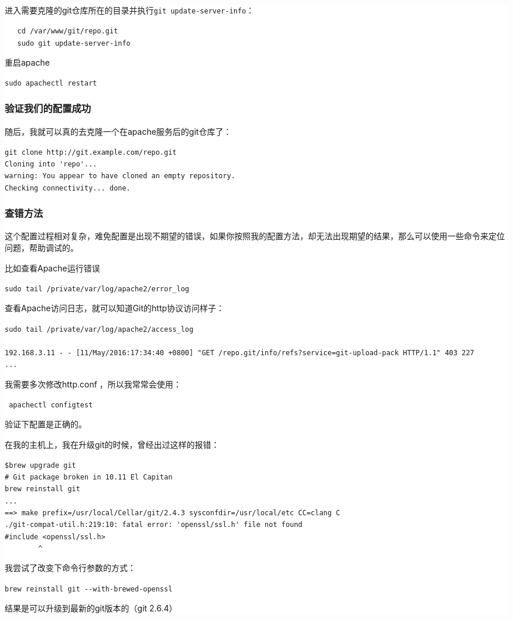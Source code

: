 进入需要克隆的git仓库所在的目录并执行`git update-server-info`：

       cd /var/www/git/repo.git 
       sudo git update-server-info

重启apache

    sudo apachectl restart

### 验证我们的配置成功

随后，我就可以真的去克隆一个在apache服务后的git仓库了：
    
    git clone http://git.example.com/repo.git
    Cloning into 'repo'...
    warning: You appear to have cloned an empty repository.
    Checking connectivity... done.

### 查错方法

这个配置过程相对复杂，难免配置是出现不期望的错误，如果你按照我的配置方法，却无法出现期望的结果，那么可以使用一些命令来定位问题，帮助调试的。

比如查看Apache运行错误
    
    sudo tail /private/var/log/apache2/error_log

查看Apache访问日志，就可以知道Git的http协议访问样子：

    sudo tail /private/var/log/apache2/access_log 

    192.168.3.11 - - [11/May/2016:17:34:40 +0800] "GET /repo.git/info/refs?service=git-upload-pack HTTP/1.1" 403 227
    ...
我需要多次修改http.conf ，所以我常常会使用：

     apachectl configtest

验证下配置是正确的。

在我的主机上，我在升级git的时候，曾经出过这样的报错：

    $brew upgrade git
    # Git package broken in 10.11 El Capitan
    brew reinstall git
    ...
    ==> make prefix=/usr/local/Cellar/git/2.4.3 sysconfdir=/usr/local/etc CC=clang C
    ./git-compat-util.h:219:10: fatal error: 'openssl/ssl.h' file not found
    #include <openssl/ssl.h>
            ^
我尝试了改变下命令行参数的方式：

    brew reinstall git --with-brewed-openssl

结果是可以升级到最新的git版本的（git 2.6.4）
